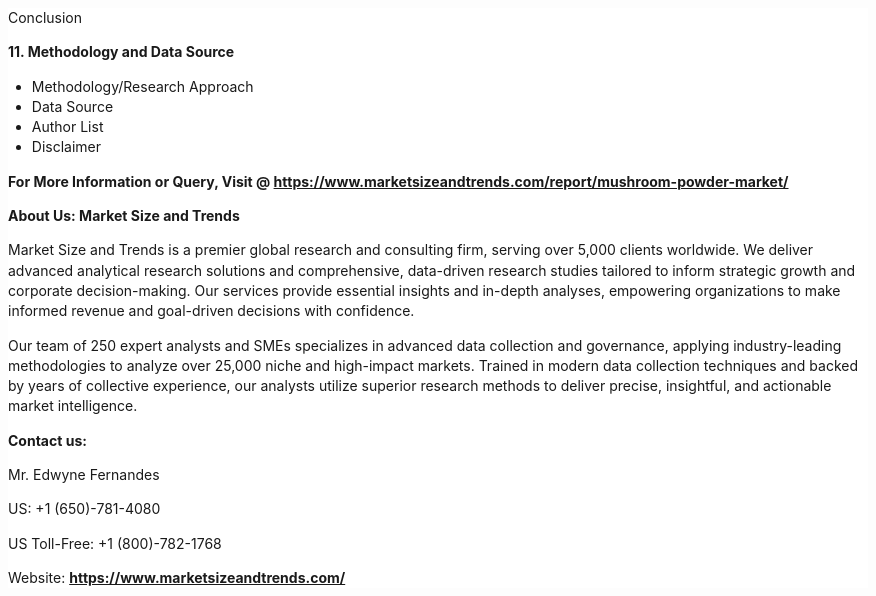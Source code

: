 Conclusion</strong></p><p><strong>11. Methodology and Data Source</strong></p><ul><li>Methodology/Research Approach</li><li>Data Source</li><li>Author List</li><li>Disclaimer</li></ul></p><p><strong>For More Information or Query, Visit @ <a href="https://www.marketsizeandtrends.com/report/mushroom-powder-market/">https://www.marketsizeandtrends.com/report/mushroom-powder-market/</a></strong></p><p><strong>About Us: Market Size and Trends</strong></p><p>Market Size and Trends is a premier global research and consulting firm, serving over 5,000 clients worldwide. We deliver advanced analytical research solutions and comprehensive, data-driven research studies tailored to inform strategic growth and corporate decision-making. Our services provide essential insights and in-depth analyses, empowering organizations to make informed revenue and goal-driven decisions with confidence.</p><p>Our team of 250 expert analysts and SMEs specializes in advanced data collection and governance, applying industry-leading methodologies to analyze over 25,000 niche and high-impact markets. Trained in modern data collection techniques and backed by years of collective experience, our analysts utilize superior research methods to deliver precise, insightful, and actionable market intelligence.</p><p><strong>Contact us:</strong></p><p>Mr. Edwyne Fernandes</p><p>US: +1 (650)-781-4080</p><p>US Toll-Free: +1 (800)-782-1768</p><p>Website: <strong><a href="https://www.marketsizeandtrends.com/">https://www.marketsizeandtrends.com/</a></strong></p>
